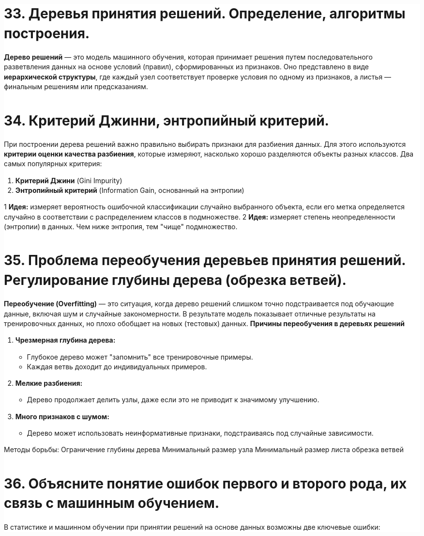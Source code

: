 # 33. Деревья принятия решений. Определение, алгоритмы построения.
**Дерево решений** — это модель машинного обучения, которая принимает решения путем последовательного разветвления данных на основе условий (правил), сформированных из признаков. Оно представлено в виде **иерархической структуры**, где каждый узел соответствует проверке условия по одному из признаков, а листья — финальным решениям или предсказаниям.

# 34. Критерий Джинни, энтропийный критерий.

При построении дерева решений важно правильно выбирать признаки для разбиения данных. Для этого используются **критерии оценки качества разбиения**, которые измеряют, насколько хорошо разделяются объекты разных классов. Два самых популярных критерия:

1. **Критерий Джини** (Gini Impurity)
2. **Энтропийный критерий** (Information Gain, основанный на энтропии)

1
**Идея:** измеряет вероятность ошибочной классификации случайно выбранного объекта, если его метка определяется случайно в соответствии с распределением классов в подмножестве.
2
**Идея:** измеряет степень неопределенности (энтропии) в данных. Чем ниже энтропия, тем "чище" подмножество.
# 35. Проблема переобучения деревьев принятия решений. Регулирование глубины дерева (обрезка ветвей).
**Переобучение (Overfitting)** — это ситуация, когда дерево решений слишком точно подстраивается под обучающие данные, включая шум и случайные закономерности. В результате модель показывает отличные результаты на тренировочных данных, но плохо обобщает на новых (тестовых) данных.
**Причины переобучения в деревьях решений**

1. **Чрезмерная глубина дерева:**
    
    - Глубокое дерево может "запомнить" все тренировочные примеры.
    - Каждая ветвь доходит до индивидуальных примеров.
2. **Мелкие разбиения:**
    
    - Дерево продолжает делить узлы, даже если это не приводит к значимому улучшению.
3. **Много признаков с шумом:**
    
    - Дерево может использовать неинформативные признаки, подстраиваясь под случайные зависимости.

Методы борьбы:
Ограничение глубины дерева
Минимальный размер узла
Минимальный размер листа
обрезка ветвей

# 36. Объясните понятие ошибок первого и второго рода, их связь с машинным обучением.
В статистике и машинном обучении при принятии решений на основе данных возможны две ключевые ошибки:
